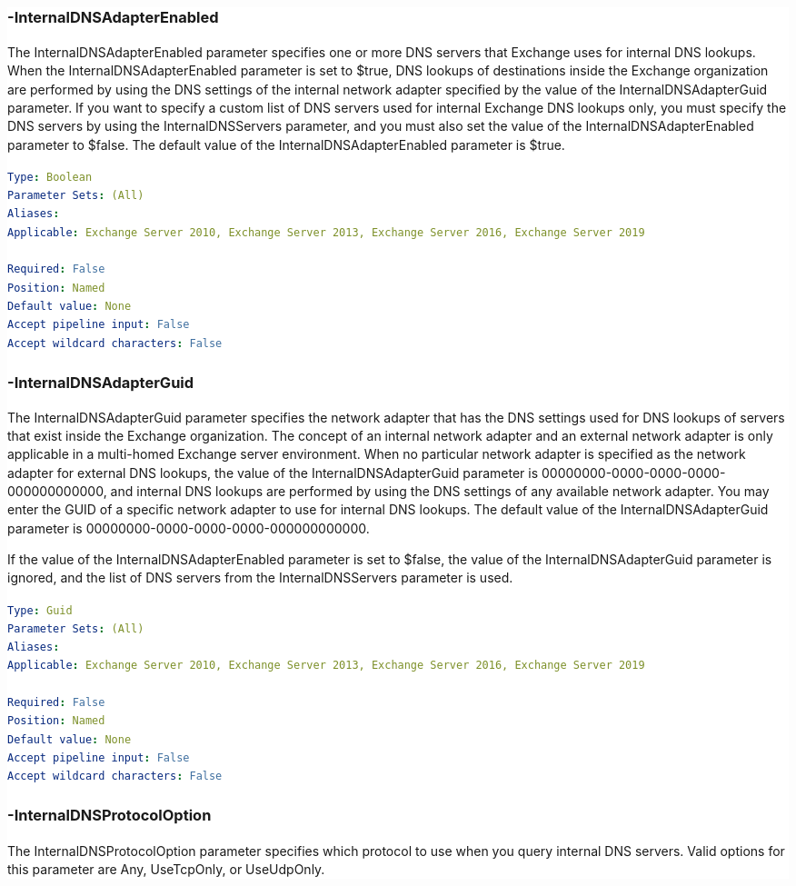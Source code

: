 ### -InternalDNSAdapterEnabled
The InternalDNSAdapterEnabled parameter specifies one or more DNS servers that Exchange uses for internal DNS lookups. When the InternalDNSAdapterEnabled parameter is set to $true, DNS lookups of destinations inside the Exchange organization are performed by using the DNS settings of the internal network adapter specified by the value of the InternalDNSAdapterGuid parameter. If you want to specify a custom list of DNS servers used for internal Exchange DNS lookups only, you must specify the DNS servers by using the InternalDNSServers parameter, and you must also set the value of the InternalDNSAdapterEnabled parameter to $false. The default value of the InternalDNSAdapterEnabled parameter is $true.

```yaml
Type: Boolean
Parameter Sets: (All)
Aliases:
Applicable: Exchange Server 2010, Exchange Server 2013, Exchange Server 2016, Exchange Server 2019

Required: False
Position: Named
Default value: None
Accept pipeline input: False
Accept wildcard characters: False
```

### -InternalDNSAdapterGuid
The InternalDNSAdapterGuid parameter specifies the network adapter that has the DNS settings used for DNS lookups of servers that exist inside the Exchange organization. The concept of an internal network adapter and an external network adapter is only applicable in a multi-homed Exchange server environment. When no particular network adapter is specified as the network adapter for external DNS lookups, the value of the InternalDNSAdapterGuid parameter is 00000000-0000-0000-0000-000000000000, and internal DNS lookups are performed by using the DNS settings of any available network adapter. You may enter the GUID of a specific network adapter to use for internal DNS lookups. The default value of the InternalDNSAdapterGuid parameter is 00000000-0000-0000-0000-000000000000.

If the value of the InternalDNSAdapterEnabled parameter is set to $false, the value of the InternalDNSAdapterGuid parameter is ignored, and the list of DNS servers from the InternalDNSServers parameter is used.

```yaml
Type: Guid
Parameter Sets: (All)
Aliases:
Applicable: Exchange Server 2010, Exchange Server 2013, Exchange Server 2016, Exchange Server 2019

Required: False
Position: Named
Default value: None
Accept pipeline input: False
Accept wildcard characters: False
```

### -InternalDNSProtocolOption
The InternalDNSProtocolOption parameter specifies which protocol to use when you query internal DNS servers. Valid options for this parameter are Any, UseTcpOnly, or UseUdpOnly.
